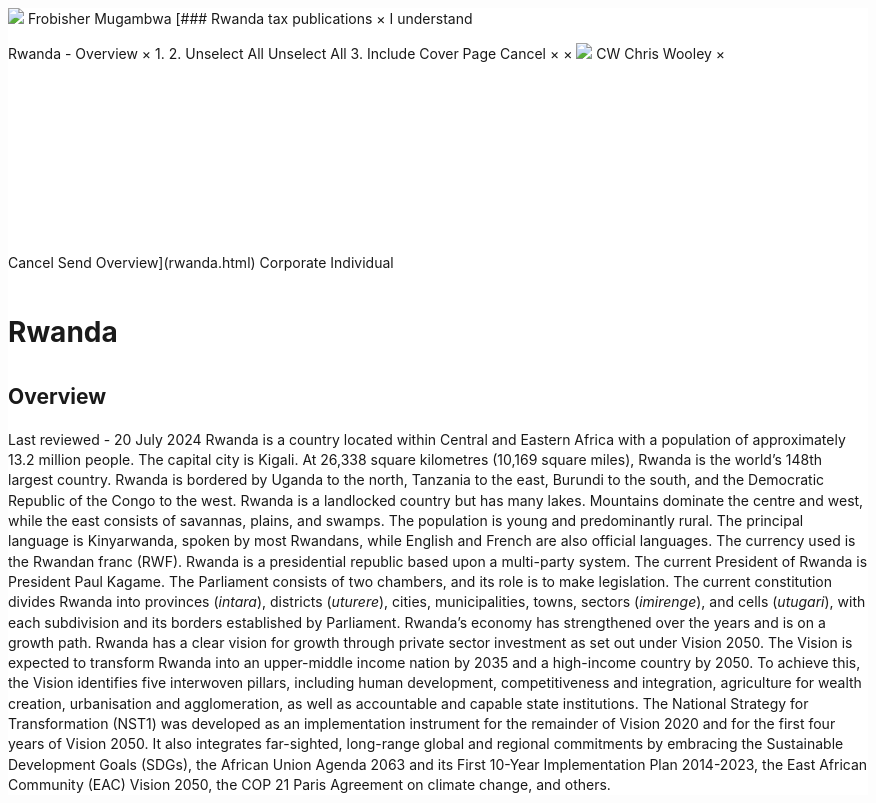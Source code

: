 ![](-/media/world-wide-tax-summaries/rwandafrobisher-mugambwadsc6150-1jpg20210301043541008.ashx%3Frev=71f5cf56b4d447588b5ee3e1389f56e7&revision=71f5cf56-b4d4-4758-8b5e-e3e1389f56e7&hash=B8A61BAB0A0E092B4745D9ED4D3AED92409CE743)
Frobisher Mugambwa
[### Rwanda tax publications
×
I understand

Rwanda - Overview
×
1.
2.
Unselect All
Unselect All
3.
Include Cover Page
Cancel
×
×
![](-/media/world-wide-tax-summaries/attachments/global---chris-wooley.ashx%3Frev=ac5e5f3223b34096b1afc2a6009c7320&revision=ac5e5f32-23b3-4096-b1af-c2a6009c7320&hash=859B7ADC84DC2CBEC9760E9E6EE7DE6D0A8BFCDF)
CW
Chris Wooley
×
![](rwanda.html)
######
Cancel
Send
Overview](rwanda.html)
Corporate
Individual
# Rwanda
## Overview
Last reviewed - 20 July 2024
Rwanda is a country located within Central and Eastern Africa with a population of approximately 13.2 million people. The capital city is Kigali. At 26,338 square kilometres (10,169 square miles), Rwanda is the world’s 148th largest country. Rwanda is bordered by Uganda to the north, Tanzania to the east, Burundi to the south, and the Democratic Republic of the Congo to the west.
Rwanda is a landlocked country but has many lakes. Mountains dominate the centre and west, while the east consists of savannas, plains, and swamps. The population is young and predominantly rural. The principal language is Kinyarwanda, spoken by most Rwandans, while English and French are also official languages. The currency used is the Rwandan franc (RWF).
Rwanda is a presidential republic based upon a multi-party system. The current President of Rwanda is President Paul Kagame. The Parliament consists of two chambers, and its role is to make legislation. The current constitution divides Rwanda into provinces (*intara*), districts (*uturere*), cities, municipalities, towns, sectors (*imirenge*), and cells (*utugari*), with each subdivision and its borders established by Parliament.
Rwanda’s economy has strengthened over the years and is on a growth path.
Rwanda has a clear vision for growth through private sector investment as set out under Vision 2050. The Vision is expected to transform Rwanda into an upper-middle income nation by 2035 and a high-income country by 2050. To achieve this, the Vision identifies five interwoven pillars, including human development, competitiveness and integration, agriculture for wealth creation, urbanisation and agglomeration, as well as accountable and capable state institutions.
The National Strategy for Transformation (NST1) was developed as an implementation instrument for the remainder of Vision 2020 and for the first four years of Vision 2050. It also integrates far-sighted, long-range global and regional commitments by embracing the Sustainable Development Goals (SDGs), the African Union Agenda 2063 and its First 10-Year Implementation Plan 2014-2023, the East African Community (EAC) Vision 2050, the COP 21 Paris Agreement on climate change, and others.